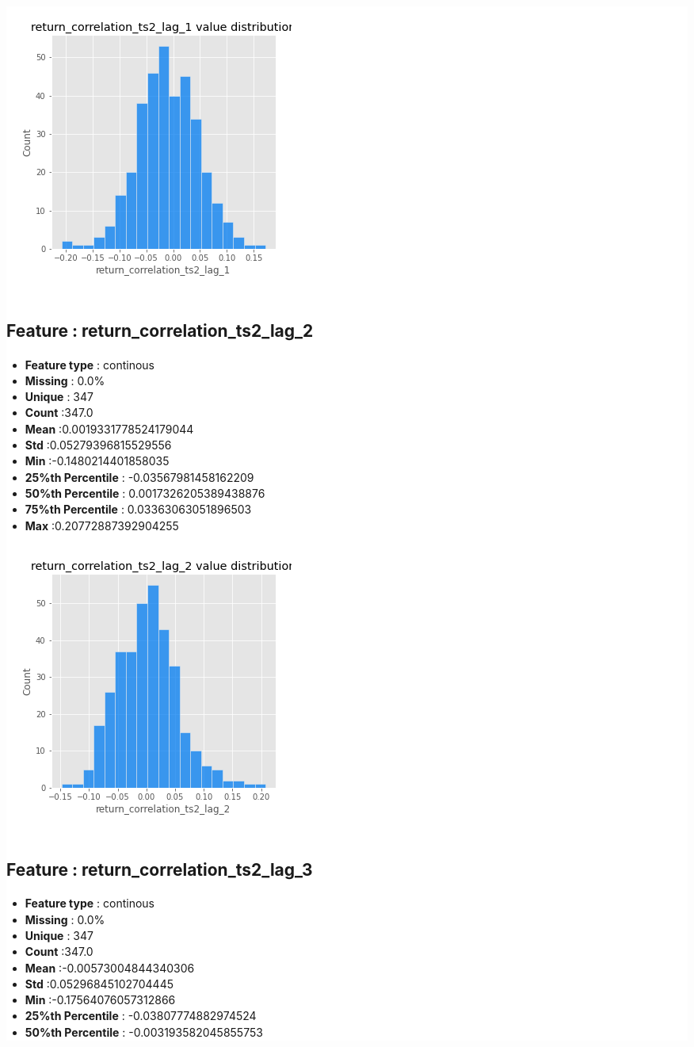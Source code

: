 ![](return_correlation_ts2_lag_1.png)
## Feature : return_correlation_ts2_lag_2
- **Feature type** : continous
- **Missing** : 0.0%
- **Unique** : 347
- **Count** :347.0
- **Mean** :0.0019331778524179044
- **Std** :0.05279396815529556
- **Min** :-0.1480214401858035
- **25%th Percentile** : -0.03567981458162209
- **50%th Percentile** : 0.0017326205389438876
- **75%th Percentile** : 0.03363063051896503
- **Max** :0.20772887392904255

![](return_correlation_ts2_lag_2.png)
## Feature : return_correlation_ts2_lag_3
- **Feature type** : continous
- **Missing** : 0.0%
- **Unique** : 347
- **Count** :347.0
- **Mean** :-0.00573004844340306
- **Std** :0.05296845102704445
- **Min** :-0.17564076057312866
- **25%th Percentile** : -0.03807774882974524
- **50%th Percentile** : -0.003193582045855753